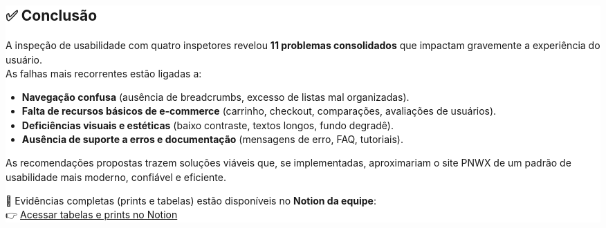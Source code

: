 ## ✅ Conclusão
A inspeção de usabilidade com quatro inspetores revelou **11 problemas consolidados** que impactam gravemente a experiência do usuário.  
As falhas mais recorrentes estão ligadas a:  
- **Navegação confusa** (ausência de breadcrumbs, excesso de listas mal organizadas).  
- **Falta de recursos básicos de e-commerce** (carrinho, checkout, comparações, avaliações de usuários).  
- **Deficiências visuais e estéticas** (baixo contraste, textos longos, fundo degradê).  
- **Ausência de suporte a erros e documentação** (mensagens de erro, FAQ, tutoriais).  

As recomendações propostas trazem soluções viáveis que, se implementadas, aproximariam o site PNWX de um padrão de usabilidade mais moderno, confiável e eficiente.  

📌 Evidências completas (prints e tabelas) estão disponíveis no **Notion da equipe**:  
👉 [Acessar tabelas e prints no Notion]([[https://www.notion.so](https://spiky-fact-32a.notion.site/Inspe-o-de-Usabilidade-26ea7e3beb4381e4a5ace94a783b9d44)](https://spiky-fact-32a.notion.site/Inspe-o-de-Usabilidade-C-ntia-Seixas-26ea7e3beb438124b7eec0a3fa0d3034?source=copy_link))
